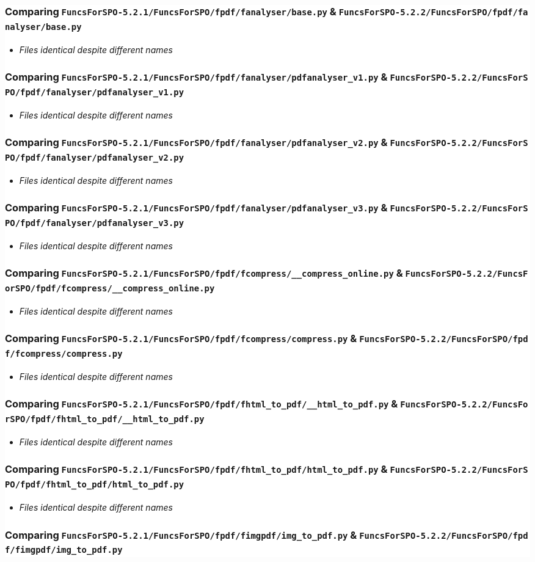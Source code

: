 ### Comparing `FuncsForSPO-5.2.1/FuncsForSPO/fpdf/fanalyser/base.py` & `FuncsForSPO-5.2.2/FuncsForSPO/fpdf/fanalyser/base.py`

 * *Files identical despite different names*

### Comparing `FuncsForSPO-5.2.1/FuncsForSPO/fpdf/fanalyser/pdfanalyser_v1.py` & `FuncsForSPO-5.2.2/FuncsForSPO/fpdf/fanalyser/pdfanalyser_v1.py`

 * *Files identical despite different names*

### Comparing `FuncsForSPO-5.2.1/FuncsForSPO/fpdf/fanalyser/pdfanalyser_v2.py` & `FuncsForSPO-5.2.2/FuncsForSPO/fpdf/fanalyser/pdfanalyser_v2.py`

 * *Files identical despite different names*

### Comparing `FuncsForSPO-5.2.1/FuncsForSPO/fpdf/fanalyser/pdfanalyser_v3.py` & `FuncsForSPO-5.2.2/FuncsForSPO/fpdf/fanalyser/pdfanalyser_v3.py`

 * *Files identical despite different names*

### Comparing `FuncsForSPO-5.2.1/FuncsForSPO/fpdf/fcompress/__compress_online.py` & `FuncsForSPO-5.2.2/FuncsForSPO/fpdf/fcompress/__compress_online.py`

 * *Files identical despite different names*

### Comparing `FuncsForSPO-5.2.1/FuncsForSPO/fpdf/fcompress/compress.py` & `FuncsForSPO-5.2.2/FuncsForSPO/fpdf/fcompress/compress.py`

 * *Files identical despite different names*

### Comparing `FuncsForSPO-5.2.1/FuncsForSPO/fpdf/fhtml_to_pdf/__html_to_pdf.py` & `FuncsForSPO-5.2.2/FuncsForSPO/fpdf/fhtml_to_pdf/__html_to_pdf.py`

 * *Files identical despite different names*

### Comparing `FuncsForSPO-5.2.1/FuncsForSPO/fpdf/fhtml_to_pdf/html_to_pdf.py` & `FuncsForSPO-5.2.2/FuncsForSPO/fpdf/fhtml_to_pdf/html_to_pdf.py`

 * *Files identical despite different names*

### Comparing `FuncsForSPO-5.2.1/FuncsForSPO/fpdf/fimgpdf/img_to_pdf.py` & `FuncsForSPO-5.2.2/FuncsForSPO/fpdf/fimgpdf/img_to_pdf.py`
